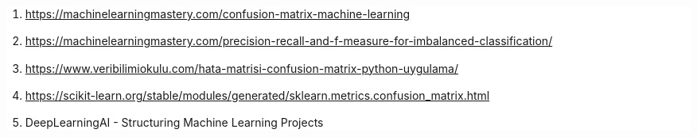 1. https://machinelearningmastery.com/confusion-matrix-machine-learning

2. https://machinelearningmastery.com/precision-recall-and-f-measure-for-imbalanced-classification/

3. https://www.veribilimiokulu.com/hata-matrisi-confusion-matrix-python-uygulama/

4. https://scikit-learn.org/stable/modules/generated/sklearn.metrics.confusion_matrix.html

5. DeepLearningAI - Structuring Machine Learning Projects

   


